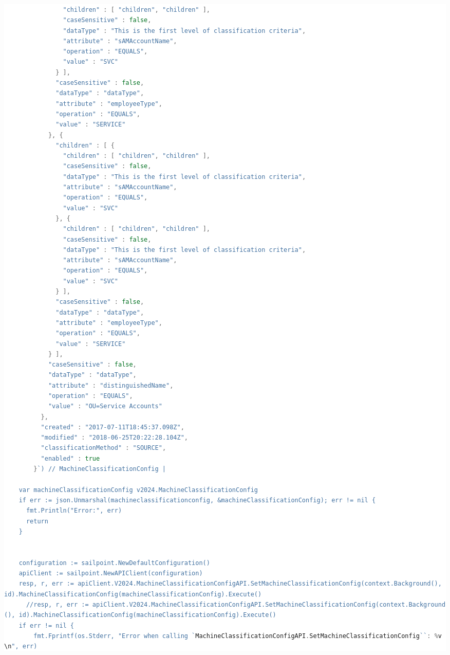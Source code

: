 ```go
                "children" : [ "children", "children" ],
                "caseSensitive" : false,
                "dataType" : "This is the first level of classification criteria",
                "attribute" : "sAMAccountName",
                "operation" : "EQUALS",
                "value" : "SVC"
              } ],
              "caseSensitive" : false,
              "dataType" : "dataType",
              "attribute" : "employeeType",
              "operation" : "EQUALS",
              "value" : "SERVICE"
            }, {
              "children" : [ {
                "children" : [ "children", "children" ],
                "caseSensitive" : false,
                "dataType" : "This is the first level of classification criteria",
                "attribute" : "sAMAccountName",
                "operation" : "EQUALS",
                "value" : "SVC"
              }, {
                "children" : [ "children", "children" ],
                "caseSensitive" : false,
                "dataType" : "This is the first level of classification criteria",
                "attribute" : "sAMAccountName",
                "operation" : "EQUALS",
                "value" : "SVC"
              } ],
              "caseSensitive" : false,
              "dataType" : "dataType",
              "attribute" : "employeeType",
              "operation" : "EQUALS",
              "value" : "SERVICE"
            } ],
            "caseSensitive" : false,
            "dataType" : "dataType",
            "attribute" : "distinguishedName",
            "operation" : "EQUALS",
            "value" : "OU=Service Accounts"
          },
          "created" : "2017-07-11T18:45:37.098Z",
          "modified" : "2018-06-25T20:22:28.104Z",
          "classificationMethod" : "SOURCE",
          "enabled" : true
        }`) // MachineClassificationConfig | 

    var machineClassificationConfig v2024.MachineClassificationConfig
    if err := json.Unmarshal(machineclassificationconfig, &machineClassificationConfig); err != nil {
      fmt.Println("Error:", err)
      return
    }
    

    configuration := sailpoint.NewDefaultConfiguration()
    apiClient := sailpoint.NewAPIClient(configuration)
    resp, r, err := apiClient.V2024.MachineClassificationConfigAPI.SetMachineClassificationConfig(context.Background(), id).MachineClassificationConfig(machineClassificationConfig).Execute()
	  //resp, r, err := apiClient.V2024.MachineClassificationConfigAPI.SetMachineClassificationConfig(context.Background(), id).MachineClassificationConfig(machineClassificationConfig).Execute()
    if err != nil {
	    fmt.Fprintf(os.Stderr, "Error when calling `MachineClassificationConfigAPI.SetMachineClassificationConfig``: %v\n", err)
```